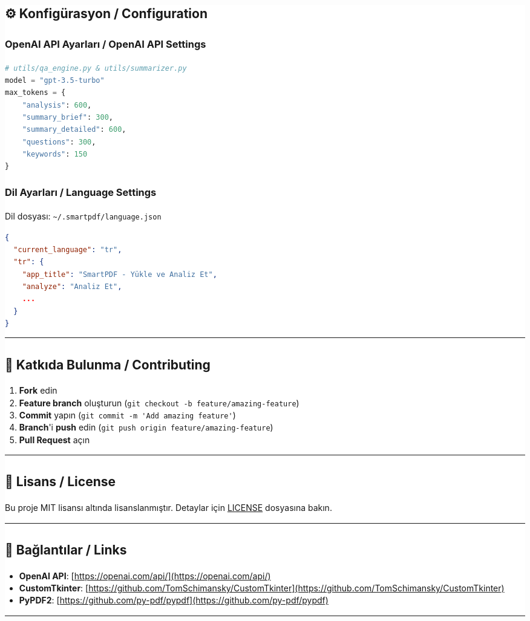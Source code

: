 
## ⚙️ Konfigürasyon / Configuration

### OpenAI API Ayarları / OpenAI API Settings

```python
# utils/qa_engine.py & utils/summarizer.py
model = "gpt-3.5-turbo"
max_tokens = {
    "analysis": 600,
    "summary_brief": 300,
    "summary_detailed": 600,
    "questions": 300,
    "keywords": 150
}
```

### Dil Ayarları / Language Settings

Dil dosyası: `~/.smartpdf/language.json`
```json
{
  "current_language": "tr",
  "tr": {
    "app_title": "SmartPDF - Yükle ve Analiz Et",
    "analyze": "Analiz Et",
    ...
  }
}
```

---

## 🤝 Katkıda Bulunma / Contributing

1. **Fork** edin
2. **Feature branch** oluşturun (`git checkout -b feature/amazing-feature`)
3. **Commit** yapın (`git commit -m 'Add amazing feature'`)
4. **Branch**'i **push** edin (`git push origin feature/amazing-feature`)
5. **Pull Request** açın

---

## 📝 Lisans / License

Bu proje MIT lisansı altında lisanslanmıştır. Detaylar için [LICENSE](LICENSE) dosyasına bakın.

---

## 🔗 Bağlantılar / Links

- **OpenAI API**: [https://openai.com/api/](https://openai.com/api/)
- **CustomTkinter**: [https://github.com/TomSchimansky/CustomTkinter](https://github.com/TomSchimansky/CustomTkinter)
- **PyPDF2**: [https://github.com/py-pdf/pypdf](https://github.com/py-pdf/pypdf)

---